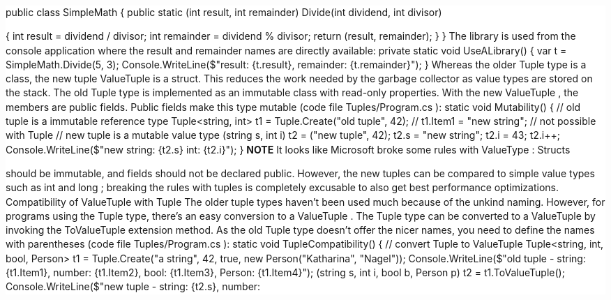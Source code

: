 public class SimpleMath
{
public static (int result, int remainder) Divide(int
dividend, int divisor)


{
int result = dividend / divisor;
int remainder = dividend % divisor;
return (result, remainder);
}
}
The library is used from the console application where the result and
remainder names are directly available:
private static void UseALibrary()
{
var t = SimpleMath.Divide(5, 3);
Console.WriteLine($"result: {t.result}, remainder:
{t.remainder}");
}
Whereas the older Tuple type is a class, the new tuple ValueTuple is a
struct. This reduces the work needed by the garbage collector as value
types are stored on the stack. The old Tuple type is implemented as an
immutable class with read-only properties. With the new ValueTuple ,
the members are public fields. Public fields make this type mutable
(code file Tuples/Program.cs ):
static void Mutability()
{
// old tuple is a immutable reference type
Tuple<string, int> t1 = Tuple.Create("old tuple", 42);
// t1.Item1 = "new string"; // not possible with Tuple
// new tuple is a mutable value type
(string s, int i) t2 = ("new tuple", 42);
t2.s = "new string";
t2.i = 43;
t2.i++;
Console.WriteLine($"new string: {t2.s} int: {t2.i}");
}
**NOTE**
It looks like Microsoft broke some rules with ValueType : Structs


should be immutable, and fields should not be declared public.
However, the new tuples can be compared to simple value types
such as int and long ; breaking the rules with tuples is completely
excusable to also get best performance optimizations.
Compatibility of ValueTuple with Tuple
The older tuple types haven’t been used much because of the unkind
naming. However, for programs using the Tuple type, there’s an easy
conversion to a ValueTuple .
The Tuple type can be converted to a ValueTuple by invoking the
ToValueTuple extension method. As the old Tuple type doesn’t offer the
nicer names, you need to define the names with parentheses (code file
Tuples/Program.cs ):
static void TupleCompatibility()
{
// convert Tuple to ValueTuple
Tuple<string, int, bool, Person> t1 = Tuple.Create("a
string", 42, true,
new Person("Katharina", "Nagel"));
Console.WriteLine($"old tuple - string: {t1.Item1}, number:
{t1.Item2},
bool: {t1.Item3}, Person: {t1.Item4}");
(string s, int i, bool b, Person p) t2 = t1.ToValueTuple();
Console.WriteLine($"new tuple - string: {t2.s}, number:
